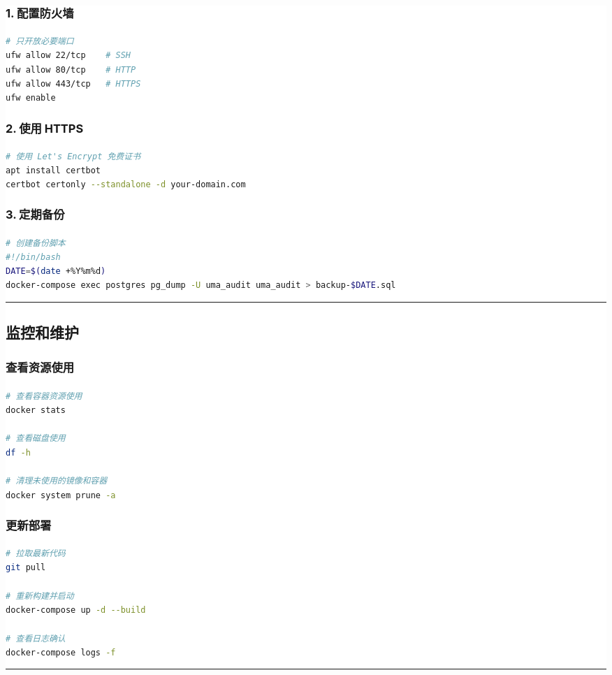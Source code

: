### 1. 配置防火墙

```bash
# 只开放必要端口
ufw allow 22/tcp    # SSH
ufw allow 80/tcp    # HTTP
ufw allow 443/tcp   # HTTPS
ufw enable
```

### 2. 使用 HTTPS

```bash
# 使用 Let's Encrypt 免费证书
apt install certbot
certbot certonly --standalone -d your-domain.com
```

### 3. 定期备份

```bash
# 创建备份脚本
#!/bin/bash
DATE=$(date +%Y%m%d)
docker-compose exec postgres pg_dump -U uma_audit uma_audit > backup-$DATE.sql
```

---

## 监控和维护

### 查看资源使用

```bash
# 查看容器资源使用
docker stats

# 查看磁盘使用
df -h

# 清理未使用的镜像和容器
docker system prune -a
```

### 更新部署

```bash
# 拉取最新代码
git pull

# 重新构建并启动
docker-compose up -d --build

# 查看日志确认
docker-compose logs -f
```

---